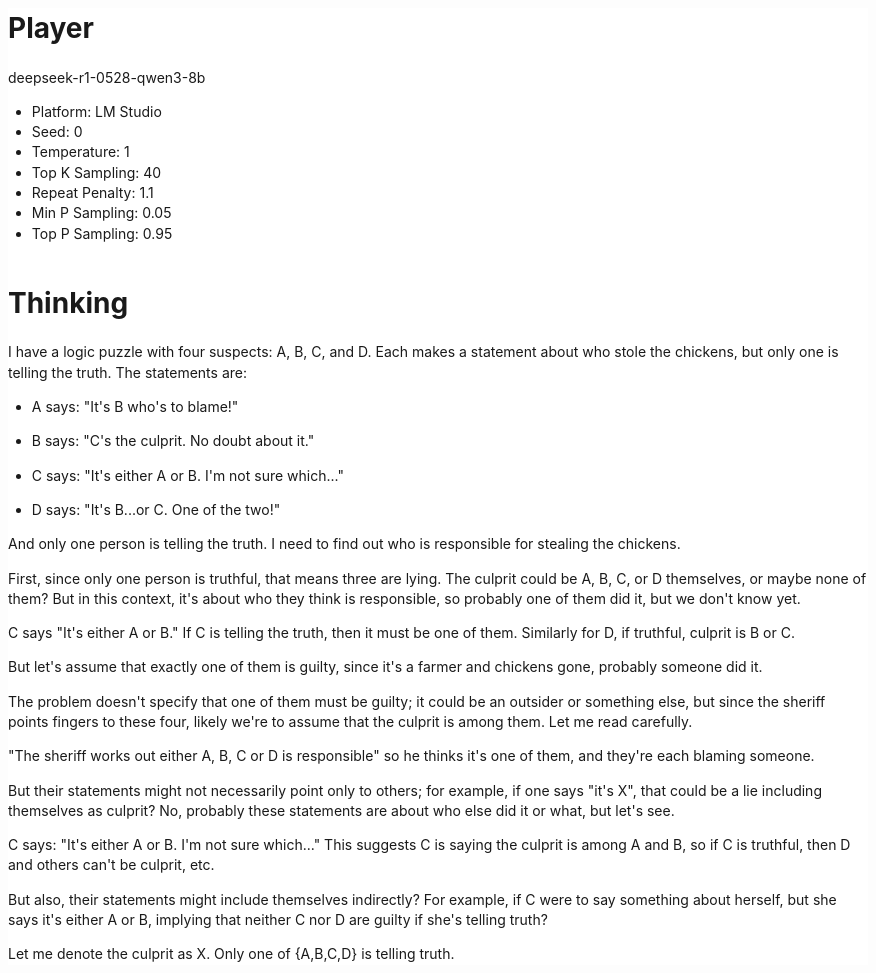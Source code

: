 # Player

deepseek-r1-0528-qwen3-8b
- Platform: LM Studio
- Seed: 0
- Temperature: 1
- Top K Sampling: 40
- Repeat Penalty: 1.1
- Min P Sampling: 0.05
- Top P Sampling: 0.95

# Thinking

I have a logic puzzle with four suspects: A, B, C, and D. Each makes a statement about who stole the chickens, but only one is telling the truth. The statements are:

- A says: "It's B who's to blame!"

- B says: "C's the culprit. No doubt about it."

- C says: "It's either A or B. I'm not sure which..."

- D says: "It's B...or C. One of the two!"

And only one person is telling the truth. I need to find out who is responsible for stealing the chickens.

First, since only one person is truthful, that means three are lying. The culprit could be A, B, C, or D themselves, or maybe none of them? But in this context, it's about who they think is responsible, so probably one of them did it, but we don't know yet.

C says "It's either A or B." If C is telling the truth, then it must be one of them. Similarly for D, if truthful, culprit is B or C.

But let's assume that exactly one of them is guilty, since it's a farmer and chickens gone, probably someone did it.

The problem doesn't specify that one of them must be guilty; it could be an outsider or something else, but since the sheriff points fingers to these four, likely we're to assume that the culprit is among them. Let me read carefully.

"The sheriff works out either A, B, C or D is responsible" so he thinks it's one of them, and they're each blaming someone.

But their statements might not necessarily point only to others; for example, if one says "it's X", that could be a lie including themselves as culprit? No, probably these statements are about who else did it or what, but let's see.

C says: "It's either A or B. I'm not sure which..." This suggests C is saying the culprit is among A and B, so if C is truthful, then D and others can't be culprit, etc.

But also, their statements might include themselves indirectly? For example, if C were to say something about herself, but she says it's either A or B, implying that neither C nor D are guilty if she's telling truth?

Let me denote the culprit as X. Only one of {A,B,C,D} is telling truth.
